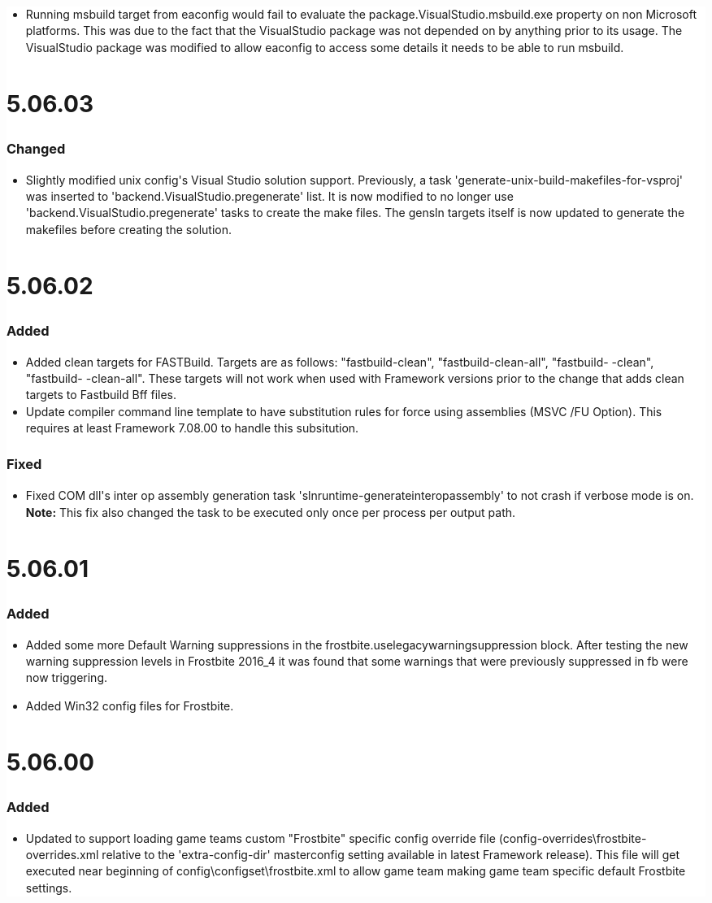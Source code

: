 *   Running msbuild target from eaconfig would fail to evaluate the package.VisualStudio.msbuild.exe property on non Microsoft platforms. This was due to the fact that the VisualStudio package was not depended on by anything prior to its usage. The VisualStudio package was modified to allow eaconfig to access some details it needs to be able to run msbuild.

# 5.06.03

### Changed

*   Slightly modified unix config's Visual Studio solution support. Previously, a task 'generate-unix-build-makefiles-for-vsproj' was inserted to 'backend.VisualStudio.pregenerate' list. It is now modified to no longer use 'backend.VisualStudio.pregenerate' tasks to create the make files. The gensln targets itself is now updated to generate the makefiles before creating the solution.

# 5.06.02

### Added

*   Added clean targets for FASTBuild. Targets are as follows: "fastbuild-clean", "fastbuild-clean-all", "fastbuild- <group>-clean", "fastbuild- <group>-clean-all". These targets will not work when used with Framework versions prior to the change that adds clean targets to Fastbuild Bff files.
*   Update compiler command line template to have substitution rules for force using assemblies (MSVC /FU Option). This requires at least Framework 7.08.00 to handle this subsitution.

### Fixed

*   Fixed COM dll's inter op assembly generation task 'slnruntime-generateinteropassembly' to not crash if verbose mode is on. **Note:** This fix also changed the task to be executed only once per process per output path.

# 5.06.01

### Added

*   Added some more Default Warning suppressions in the frostbite.uselegacywarningsuppression block. After testing the new warning suppression levels in Frostbite 2016_4 it was found that some warnings that were previously suppressed in fb were now triggering.

*   Added Win32 config files for Frostbite.

# 5.06.00

### Added

*   Updated to support loading game teams custom "Frostbite" specific config override file (config-overrides\frostbite-overrides.xml relative to the 'extra-config-dir' masterconfig setting available in latest Framework release). This file will get executed near beginning of config\configset\frostbite.xml to allow game team making game team specific default Frostbite settings.
